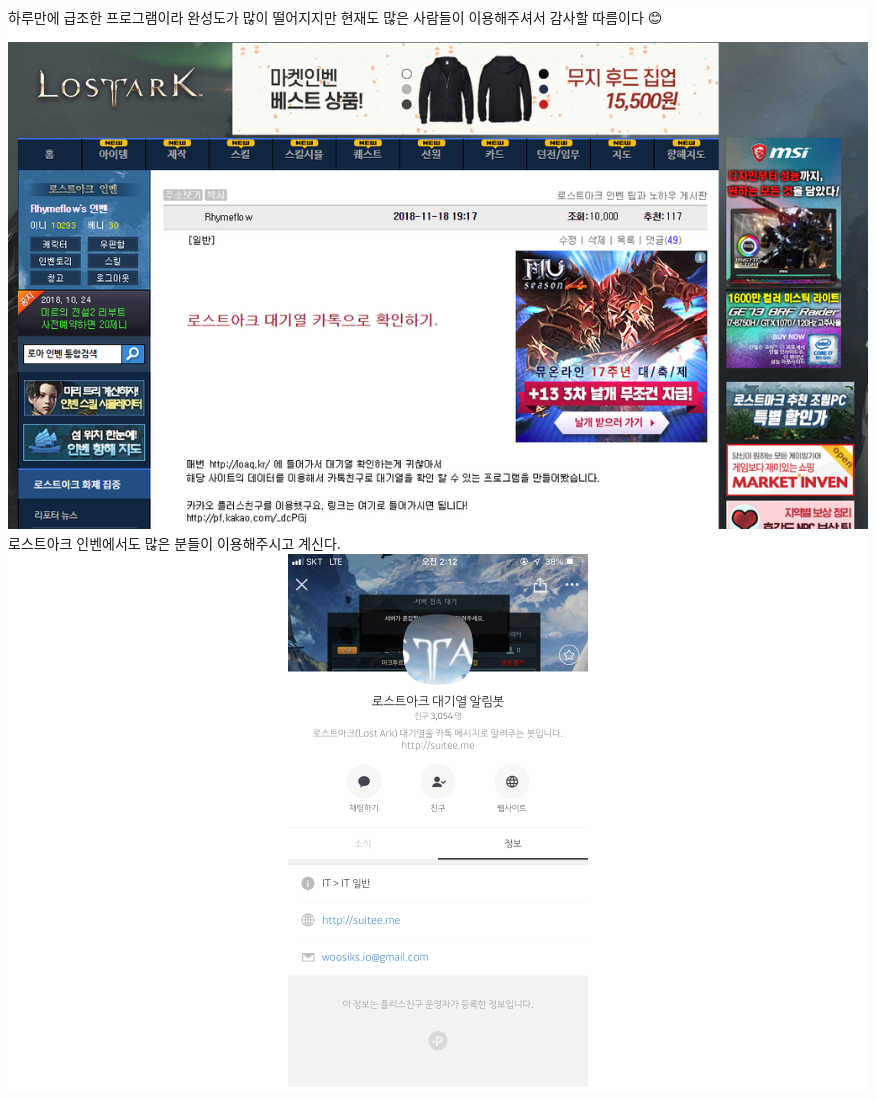 하루만에 급조한 프로그램이라 완성도가 많이 떨어지지만 현재도 많은 사람들이 이용해주셔서 감사할 따름이다 😊

<div align="middle">
    <img src="/images/20181118/loa2.png">
</div>
<http://www.inven.co.kr/board/lostark/4821/5381>  
로스트아크 인벤에서도 많은 분들이 이용해주시고 계신다.

<div align="middle">
    <img src="/images/20181118/plus_2.png">
</div>
<https://pf.kakao.com/_dcPGj>
